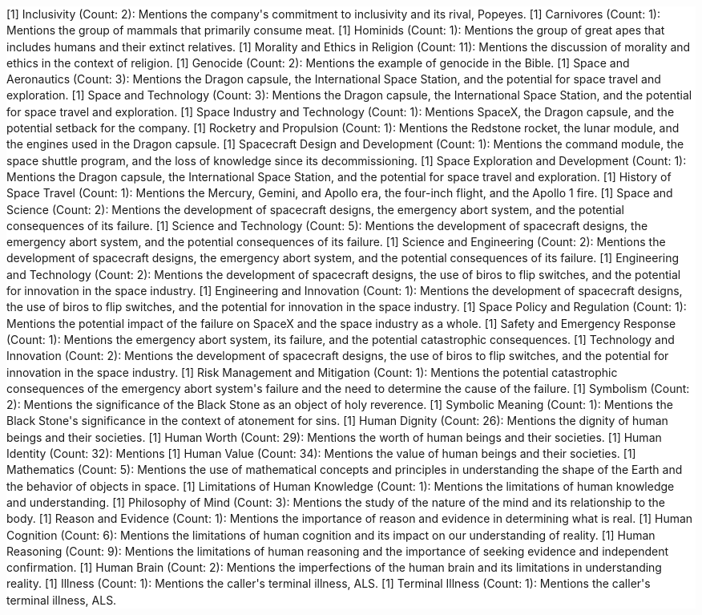 [1] Inclusivity (Count: 2): Mentions the company's commitment to inclusivity and its rival, Popeyes.
[1] Carnivores (Count: 1): Mentions the group of mammals that primarily consume meat.
[1] Hominids (Count: 1): Mentions the group of great apes that includes humans and their extinct relatives.
[1] Morality and Ethics in Religion (Count: 11): Mentions the discussion of morality and ethics in the context of religion.
[1] Genocide (Count: 2): Mentions the example of genocide in the Bible.
[1] Space and Aeronautics (Count: 3): Mentions the Dragon capsule, the International Space Station, and the potential for space travel and exploration.
[1] Space and Technology (Count: 3): Mentions the Dragon capsule, the International Space Station, and the potential for space travel and exploration.
[1] Space Industry and Technology (Count: 1): Mentions SpaceX, the Dragon capsule, and the potential setback for the company.
[1] Rocketry and Propulsion (Count: 1): Mentions the Redstone rocket, the lunar module, and the engines used in the Dragon capsule.
[1] Spacecraft Design and Development (Count: 1): Mentions the command module, the space shuttle program, and the loss of knowledge since its decommissioning.
[1] Space Exploration and Development (Count: 1): Mentions the Dragon capsule, the International Space Station, and the potential for space travel and exploration.
[1] History of Space Travel (Count: 1): Mentions the Mercury, Gemini, and Apollo era, the four-inch flight, and the Apollo 1 fire.
[1] Space and Science (Count: 2): Mentions the development of spacecraft designs, the emergency abort system, and the potential consequences of its failure.
[1] Science and Technology (Count: 5): Mentions the development of spacecraft designs, the emergency abort system, and the potential consequences of its failure.
[1] Science and Engineering (Count: 2): Mentions the development of spacecraft designs, the emergency abort system, and the potential consequences of its failure.
[1] Engineering and Technology (Count: 2): Mentions the development of spacecraft designs, the use of biros to flip switches, and the potential for innovation in the space industry.
[1] Engineering and Innovation (Count: 1): Mentions the development of spacecraft designs, the use of biros to flip switches, and the potential for innovation in the space industry.
[1] Space Policy and Regulation (Count: 1): Mentions the potential impact of the failure on SpaceX and the space industry as a whole.
[1] Safety and Emergency Response (Count: 1): Mentions the emergency abort system, its failure, and the potential catastrophic consequences.
[1] Technology and Innovation (Count: 2): Mentions the development of spacecraft designs, the use of biros to flip switches, and the potential for innovation in the space industry.
[1] Risk Management and Mitigation (Count: 1): Mentions the potential catastrophic consequences of the emergency abort system's failure and the need to determine the cause of the failure.
[1] Symbolism (Count: 2): Mentions the significance of the Black Stone as an object of holy reverence.
[1] Symbolic Meaning (Count: 1): Mentions the Black Stone's significance in the context of atonement for sins.
[1] Human Dignity (Count: 26): Mentions the dignity of human beings and their societies.
[1] Human Worth (Count: 29): Mentions the worth of human beings and their societies.
[1] Human Identity (Count: 32): Mentions
[1] Human Value (Count: 34): Mentions the value of human beings and their societies.
[1] Mathematics (Count: 5): Mentions the use of mathematical concepts and principles in understanding the shape of the Earth and the behavior of objects in space.
[1] Limitations of Human Knowledge (Count: 1): Mentions the limitations of human knowledge and understanding.
[1] Philosophy of Mind (Count: 3): Mentions the study of the nature of the mind and its relationship to the body.
[1] Reason and Evidence (Count: 1): Mentions the importance of reason and evidence in determining what is real.
[1] Human Cognition (Count: 6): Mentions the limitations of human cognition and its impact on our understanding of reality.
[1] Human Reasoning (Count: 9): Mentions the limitations of human reasoning and the importance of seeking evidence and independent confirmation.
[1] Human Brain (Count: 2): Mentions the imperfections of the human brain and its limitations in understanding reality.
[1] Illness (Count: 1): Mentions the caller's terminal illness, ALS.
[1] Terminal Illness (Count: 1): Mentions the caller's terminal illness, ALS.